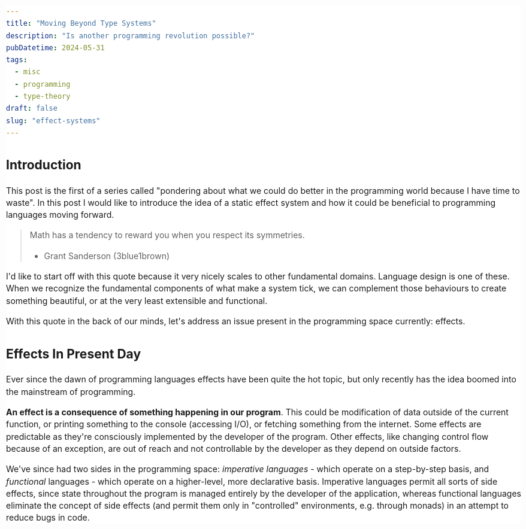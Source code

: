 ```yaml
---
title: "Moving Beyond Type Systems"
description: "Is another programming revolution possible?"
pubDatetime: 2024-05-31
tags:
  - misc
  - programming
  - type-theory
draft: false
slug: "effect-systems"
---
```


## Introduction

This post is the first of a series called "pondering about what we could do better in the programming world because I have time to waste".
In this post I would like to introduce the idea of a static effect system and how it could be beneficial to
programming languages moving forward.

> Math has a tendency to reward you when you respect its symmetries.
> - Grant Sanderson (3blue1brown)

I'd like to start off with this quote because it very nicely scales to other fundamental domains. Language design is one of these.
When we recognize the fundamental components of what make a system tick, we can complement those behaviours to create something beautiful, or at the very
least extensible and functional.

With this quote in the back of our minds, let's address an issue present in the programming space currently: effects.

## Effects In Present Day

Ever since the dawn of programming languages effects have been quite the hot topic, but only recently has the idea boomed into the mainstream of programming.

**An effect is a consequence of something happening in our program**. This could be modification of data outside of the current function, or printing something to
the console (accessing I/O), or fetching something from the internet. Some effects are predictable as they're consciously implemented by the developer of the program.
Other effects, like changing control flow because of an exception, are out of reach and not controllable by the developer as they depend on outside factors.

We've since had two sides in the programming space: *imperative languages* - which operate on a step-by-step basis, and *functional* languages - which operate on a higher-level, more declarative basis.
Imperative languages permit all sorts of side effects, since state throughout the program is managed entirely by the developer of the application, whereas functional
languages eliminate the concept of side effects (and permit them only in "controlled" environments, e.g. through monads) in an attempt to reduce bugs in code.
